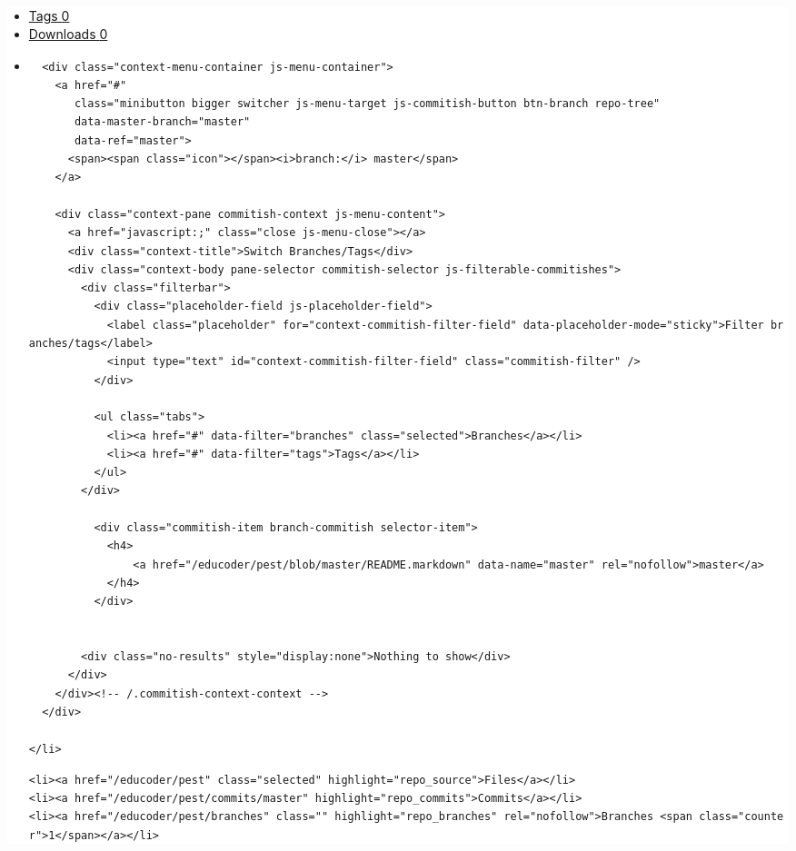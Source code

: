 
<div class="subnav-bar">

  <ul class="actions subnav">
    <li><a href="/educoder/pest/tags" class="blank" highlight="repo_tags">Tags <span class="counter">0</span></a></li>
    <li><a href="/educoder/pest/downloads" class="blank downloads-blank" highlight="repo_downloads">Downloads <span class="counter">0</span></a></li>
    
  </ul>

  <ul class="scope">
    <li class="switcher">

      <div class="context-menu-container js-menu-container">
        <a href="#"
           class="minibutton bigger switcher js-menu-target js-commitish-button btn-branch repo-tree"
           data-master-branch="master"
           data-ref="master">
          <span><span class="icon"></span><i>branch:</i> master</span>
        </a>

        <div class="context-pane commitish-context js-menu-content">
          <a href="javascript:;" class="close js-menu-close"></a>
          <div class="context-title">Switch Branches/Tags</div>
          <div class="context-body pane-selector commitish-selector js-filterable-commitishes">
            <div class="filterbar">
              <div class="placeholder-field js-placeholder-field">
                <label class="placeholder" for="context-commitish-filter-field" data-placeholder-mode="sticky">Filter branches/tags</label>
                <input type="text" id="context-commitish-filter-field" class="commitish-filter" />
              </div>

              <ul class="tabs">
                <li><a href="#" data-filter="branches" class="selected">Branches</a></li>
                <li><a href="#" data-filter="tags">Tags</a></li>
              </ul>
            </div>

              <div class="commitish-item branch-commitish selector-item">
                <h4>
                    <a href="/educoder/pest/blob/master/README.markdown" data-name="master" rel="nofollow">master</a>
                </h4>
              </div>


            <div class="no-results" style="display:none">Nothing to show</div>
          </div>
        </div><!-- /.commitish-context-context -->
      </div>

    </li>
  </ul>

  <ul class="subnav with-scope">

    <li><a href="/educoder/pest" class="selected" highlight="repo_source">Files</a></li>
    <li><a href="/educoder/pest/commits/master" highlight="repo_commits">Commits</a></li>
    <li><a href="/educoder/pest/branches" class="" highlight="repo_branches" rel="nofollow">Branches <span class="counter">1</span></a></li>
  </ul>
